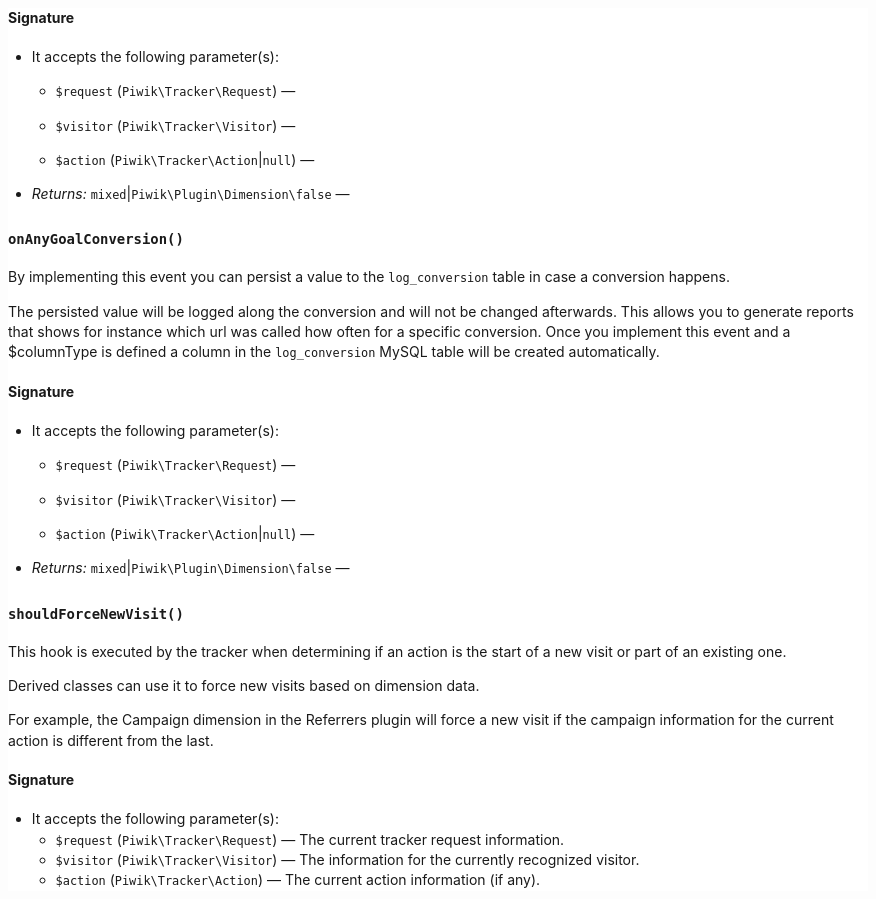 #### Signature

-  It accepts the following parameter(s):
    - `$request` (`Piwik\Tracker\Request`) &mdash;
      
    - `$visitor` (`Piwik\Tracker\Visitor`) &mdash;
      
    - `$action` (`Piwik\Tracker\Action`|`null`) &mdash;
      

- *Returns:*  `mixed`|`Piwik\Plugin\Dimension\false` &mdash;
    

<a name="onanygoalconversion" id="onanygoalconversion"></a>
<a name="onAnyGoalConversion" id="onAnyGoalConversion"></a>
### `onAnyGoalConversion()`

By implementing this event you can persist a value to the `log_conversion` table in case a conversion happens.

The persisted value will be logged along the conversion and will not be changed afterwards. This allows you to
generate reports that shows for instance which url was called how often for a specific conversion. Once you
implement this event and a $columnType is defined a column in the `log_conversion` MySQL table will be
created automatically.

#### Signature

-  It accepts the following parameter(s):
    - `$request` (`Piwik\Tracker\Request`) &mdash;
      
    - `$visitor` (`Piwik\Tracker\Visitor`) &mdash;
      
    - `$action` (`Piwik\Tracker\Action`|`null`) &mdash;
      

- *Returns:*  `mixed`|`Piwik\Plugin\Dimension\false` &mdash;
    

<a name="shouldforcenewvisit" id="shouldforcenewvisit"></a>
<a name="shouldForceNewVisit" id="shouldForceNewVisit"></a>
### `shouldForceNewVisit()`

This hook is executed by the tracker when determining if an action is the start of a new visit or part of an existing one.

Derived classes can use it to force new visits based on dimension
data.

For example, the Campaign dimension in the Referrers plugin will force a new visit if the
campaign information for the current action is different from the last.

#### Signature

-  It accepts the following parameter(s):
    - `$request` (`Piwik\Tracker\Request`) &mdash;
       The current tracker request information.
    - `$visitor` (`Piwik\Tracker\Visitor`) &mdash;
       The information for the currently recognized visitor.
    - `$action` (`Piwik\Tracker\Action`) &mdash;
       The current action information (if any).
